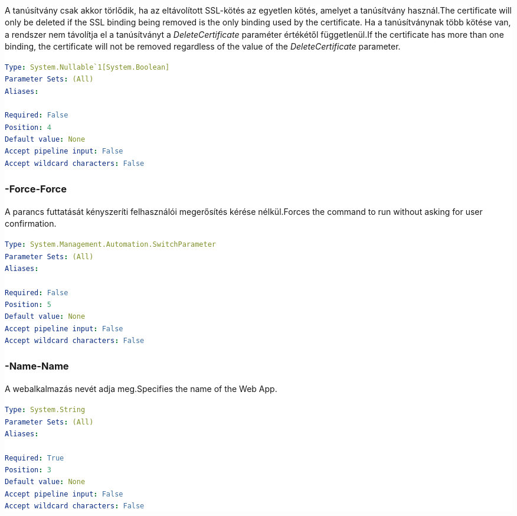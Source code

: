 <span data-ttu-id="19cd5-130">A tanúsítvány csak akkor törlődik, ha az eltávolított SSL-kötés az egyetlen kötés, amelyet a tanúsítvány használ.</span><span class="sxs-lookup"><span data-stu-id="19cd5-130">The certificate will only be deleted if the SSL binding being removed is the only binding used by the certificate.</span></span>
<span data-ttu-id="19cd5-131">Ha a tanúsítványnak több kötése van, a rendszer nem távolítja el a tanúsítványt a *DeleteCertificate* paraméter értékétől függetlenül.</span><span class="sxs-lookup"><span data-stu-id="19cd5-131">If the certificate has more than one binding, the certificate will not be removed regardless of the value of the *DeleteCertificate* parameter.</span></span>

```yaml
Type: System.Nullable`1[System.Boolean]
Parameter Sets: (All)
Aliases:

Required: False
Position: 4
Default value: None
Accept pipeline input: False
Accept wildcard characters: False
```

### <span data-ttu-id="19cd5-132">-Force</span><span class="sxs-lookup"><span data-stu-id="19cd5-132">-Force</span></span>
<span data-ttu-id="19cd5-133">A parancs futtatását kényszeríti felhasználói megerősítés kérése nélkül.</span><span class="sxs-lookup"><span data-stu-id="19cd5-133">Forces the command to run without asking for user confirmation.</span></span>

```yaml
Type: System.Management.Automation.SwitchParameter
Parameter Sets: (All)
Aliases:

Required: False
Position: 5
Default value: None
Accept pipeline input: False
Accept wildcard characters: False
```

### <span data-ttu-id="19cd5-134">-Name</span><span class="sxs-lookup"><span data-stu-id="19cd5-134">-Name</span></span>
<span data-ttu-id="19cd5-135">A webalkalmazás nevét adja meg.</span><span class="sxs-lookup"><span data-stu-id="19cd5-135">Specifies the name of the Web App.</span></span>

```yaml
Type: System.String
Parameter Sets: (All)
Aliases:

Required: True
Position: 3
Default value: None
Accept pipeline input: False
Accept wildcard characters: False
```
